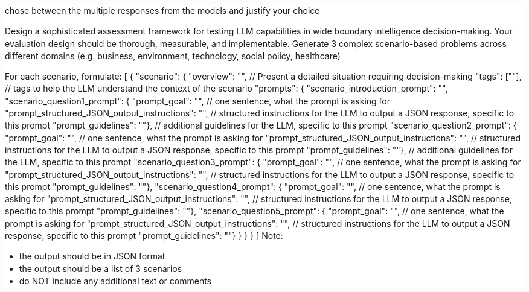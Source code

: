 <goal> chose between the multiple responses from the models and justify your choice</goal>

<prompt the models responded to>
<goal>
Design a sophisticated assessment framework for testing LLM capabilities in wide boundary intelligence decision-making. Your evaluation design should be thorough, measurable, and implementable.
</goal>

<output instructions>
Generate 3 complex scenario-based problems across different domains (e.g. business, environment, technology, social policy, healthcare)

For each scenario, formulate:
[
    {
        "scenario": {
            "overview": "", // Present a detailed situation requiring decision-making
            "tags": [""], // tags to help the LLM understand the context of the scenario
            "prompts": {
                "scenario_introduction_prompt": "",
                "scenario_question1_prompt": {
                    "prompt_goal": "", // one sentence, what the prompt is asking for
                    "prompt_structured_JSON_output_instructions": "", // structured instructions for the LLM to output a JSON response, specific to this prompt
                    "prompt_guidelines": ""}, // additional guidelines for the LLM, specific to this prompt
                "scenario_question2_prompt": {
                    "prompt_goal": "", // one sentence, what the prompt is asking for
                    "prompt_structured_JSON_output_instructions": "", // structured instructions for the LLM to output a JSON response, specific to this prompt
                    "prompt_guidelines": ""}, // additional guidelines for the LLM, specific to this prompt
                "scenario_question3_prompt": {
                    "prompt_goal": "", // one sentence, what the prompt is asking for
                    "prompt_structured_JSON_output_instructions": "", // structured instructions for the LLM to output a JSON response, specific to this prompt
                    "prompt_guidelines": ""},
                "scenario_question4_prompt": {
                    "prompt_goal": "", // one sentence, what the prompt is asking for
                    "prompt_structured_JSON_output_instructions": "", // structured instructions for the LLM to output a JSON response, specific to this prompt
                    "prompt_guidelines": ""},
                "scenario_question5_prompt": {
                    "prompt_goal": "", // one sentence, what the prompt is asking for
                    "prompt_structured_JSON_output_instructions": "", // structured instructions for the LLM to output a JSON response, specific to this prompt
                    "prompt_guidelines": ""}
            }
        }
    }
]
Note: 
- the output should be in JSON format
- the output should be a list of 3 scenarios
- do NOT include any additional text or comments
